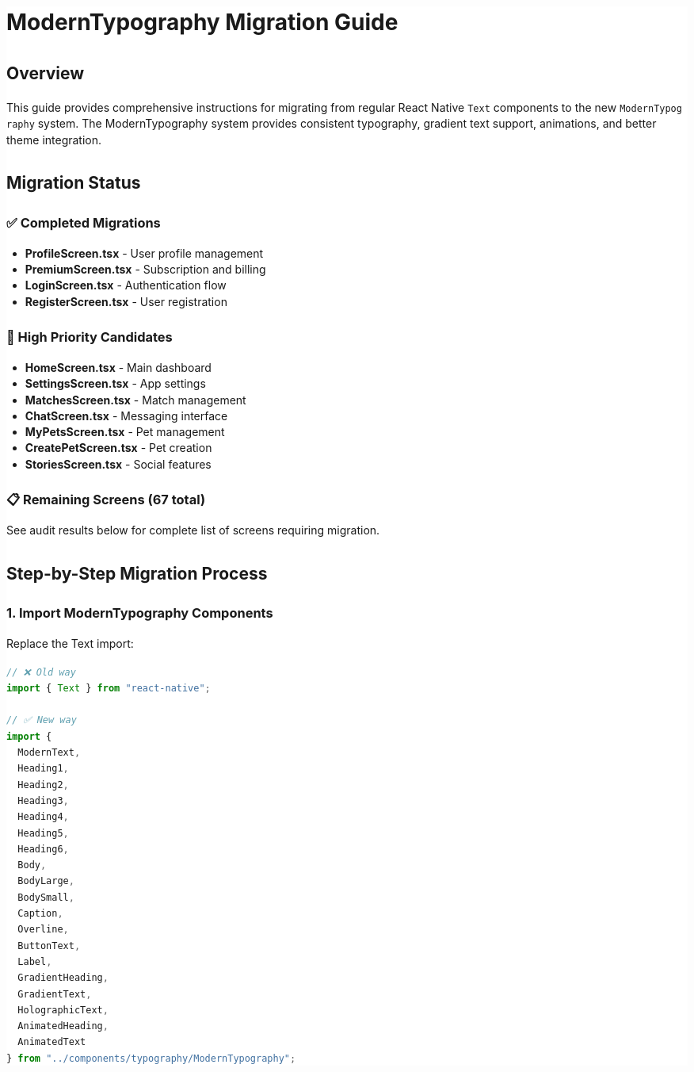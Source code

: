 # ModernTypography Migration Guide

## Overview

This guide provides comprehensive instructions for migrating from regular React Native `Text` components to the new `ModernTypography` system. The ModernTypography system provides consistent typography, gradient text support, animations, and better theme integration.

## Migration Status

### ✅ Completed Migrations
- **ProfileScreen.tsx** - User profile management
- **PremiumScreen.tsx** - Subscription and billing
- **LoginScreen.tsx** - Authentication flow
- **RegisterScreen.tsx** - User registration

### 🔄 High Priority Candidates
- **HomeScreen.tsx** - Main dashboard
- **SettingsScreen.tsx** - App settings
- **MatchesScreen.tsx** - Match management
- **ChatScreen.tsx** - Messaging interface
- **MyPetsScreen.tsx** - Pet management
- **CreatePetScreen.tsx** - Pet creation
- **StoriesScreen.tsx** - Social features

### 📋 Remaining Screens (67 total)
See audit results below for complete list of screens requiring migration.

## Step-by-Step Migration Process

### 1. Import ModernTypography Components

Replace the Text import:
```typescript
// ❌ Old way
import { Text } from "react-native";

// ✅ New way
import { 
  ModernText, 
  Heading1, 
  Heading2, 
  Heading3, 
  Heading4, 
  Heading5, 
  Heading6,
  Body, 
  BodyLarge, 
  BodySmall, 
  Caption,
  Overline,
  ButtonText,
  Label,
  GradientHeading,
  GradientText,
  HolographicText,
  AnimatedHeading,
  AnimatedText
} from "../components/typography/ModernTypography";
```
